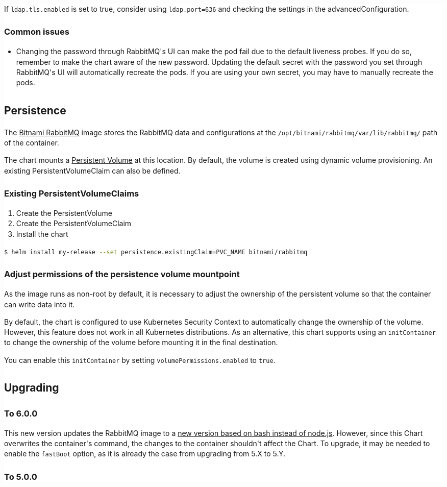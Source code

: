 If `ldap.tls.enabled` is set to true, consider using `ldap.port=636` and checking the settings in the advancedConfiguration.

### Common issues

- Changing the password through RabbitMQ's UI can make the pod fail due to the default liveness probes. If you do so, remember to make the chart aware of the new password. Updating the default secret with the password you set through RabbitMQ's UI will automatically recreate the pods. If you are using your own secret, you may have to manually recreate the pods.

## Persistence

The [Bitnami RabbitMQ](https://github.com/bitnami/bitnami-docker-rabbitmq) image stores the RabbitMQ data and configurations at the `/opt/bitnami/rabbitmq/var/lib/rabbitmq/` path of the container.

The chart mounts a [Persistent Volume](http://kubernetes.io/docs/user-guide/persistent-volumes/) at this location. By default, the volume is created using dynamic volume provisioning. An existing PersistentVolumeClaim can also be defined.

### Existing PersistentVolumeClaims

1. Create the PersistentVolume
1. Create the PersistentVolumeClaim
1. Install the chart

```bash
$ helm install my-release --set persistence.existingClaim=PVC_NAME bitnami/rabbitmq
```

### Adjust permissions of the persistence volume mountpoint

As the image runs as non-root by default, it is necessary to adjust the ownership of the persistent volume so that the container can write data into it.

By default, the chart is configured to use Kubernetes Security Context to automatically change the ownership of the volume. However, this feature does not work in all Kubernetes distributions.
As an alternative, this chart supports using an `initContainer` to change the ownership of the volume before mounting it in the final destination.

You can enable this `initContainer` by setting `volumePermissions.enabled` to `true`.

## Upgrading

### To 6.0.0

This new version updates the RabbitMQ image to a [new version based on bash instead of node.js](https://github.com/bitnami/bitnami-docker-rabbitmq#3715-r18-3715-ol-7-r19). However, since this Chart overwrites the container's command, the changes to the container shouldn't affect the Chart. To upgrade, it may be needed to enable the `fastBoot` option, as it is already the case from upgrading from 5.X to 5.Y.

### To 5.0.0
